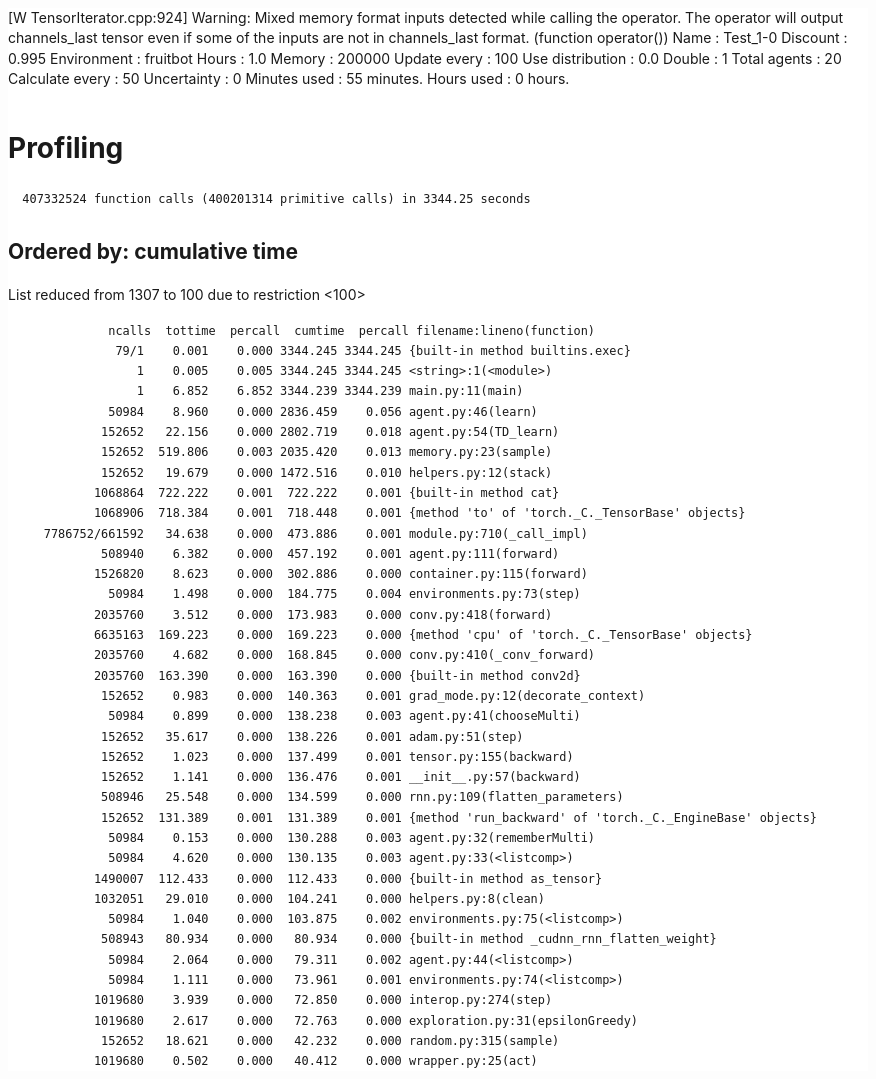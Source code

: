 [W TensorIterator.cpp:924] Warning: Mixed memory format inputs detected while calling the operator. The operator will output channels_last tensor even if some of the inputs are not in channels_last format. (function operator())
    Name :                      Test_1-0
    Discount :                  0.995
    Environment :               fruitbot
    Hours :                     1.0
    Memory :                    200000
    Update every :              100
    Use distribution :          0.0
    Double :                    1
    Total agents :              20
    Calculate every :           50
    Uncertainty :               0
    Minutes used :              55 minutes.
    Hours used :                0 hours.

# Profiling


      407332524 function calls (400201314 primitive calls) in 3344.25 seconds

##    Ordered by: cumulative time
   List reduced from 1307 to 100 due to restriction <100>

                  ncalls  tottime  percall  cumtime  percall filename:lineno(function)
                   79/1    0.001    0.000 3344.245 3344.245 {built-in method builtins.exec}
                      1    0.005    0.005 3344.245 3344.245 <string>:1(<module>)
                      1    6.852    6.852 3344.239 3344.239 main.py:11(main)
                  50984    8.960    0.000 2836.459    0.056 agent.py:46(learn)
                 152652   22.156    0.000 2802.719    0.018 agent.py:54(TD_learn)
                 152652  519.806    0.003 2035.420    0.013 memory.py:23(sample)
                 152652   19.679    0.000 1472.516    0.010 helpers.py:12(stack)
                1068864  722.222    0.001  722.222    0.001 {built-in method cat}
                1068906  718.384    0.001  718.448    0.001 {method 'to' of 'torch._C._TensorBase' objects}
         7786752/661592   34.638    0.000  473.886    0.001 module.py:710(_call_impl)
                 508940    6.382    0.000  457.192    0.001 agent.py:111(forward)
                1526820    8.623    0.000  302.886    0.000 container.py:115(forward)
                  50984    1.498    0.000  184.775    0.004 environments.py:73(step)
                2035760    3.512    0.000  173.983    0.000 conv.py:418(forward)
                6635163  169.223    0.000  169.223    0.000 {method 'cpu' of 'torch._C._TensorBase' objects}
                2035760    4.682    0.000  168.845    0.000 conv.py:410(_conv_forward)
                2035760  163.390    0.000  163.390    0.000 {built-in method conv2d}
                 152652    0.983    0.000  140.363    0.001 grad_mode.py:12(decorate_context)
                  50984    0.899    0.000  138.238    0.003 agent.py:41(chooseMulti)
                 152652   35.617    0.000  138.226    0.001 adam.py:51(step)
                 152652    1.023    0.000  137.499    0.001 tensor.py:155(backward)
                 152652    1.141    0.000  136.476    0.001 __init__.py:57(backward)
                 508946   25.548    0.000  134.599    0.000 rnn.py:109(flatten_parameters)
                 152652  131.389    0.001  131.389    0.001 {method 'run_backward' of 'torch._C._EngineBase' objects}
                  50984    0.153    0.000  130.288    0.003 agent.py:32(rememberMulti)
                  50984    4.620    0.000  130.135    0.003 agent.py:33(<listcomp>)
                1490007  112.433    0.000  112.433    0.000 {built-in method as_tensor}
                1032051   29.010    0.000  104.241    0.000 helpers.py:8(clean)
                  50984    1.040    0.000  103.875    0.002 environments.py:75(<listcomp>)
                 508943   80.934    0.000   80.934    0.000 {built-in method _cudnn_rnn_flatten_weight}
                  50984    2.064    0.000   79.311    0.002 agent.py:44(<listcomp>)
                  50984    1.111    0.000   73.961    0.001 environments.py:74(<listcomp>)
                1019680    3.939    0.000   72.850    0.000 interop.py:274(step)
                1019680    2.617    0.000   72.763    0.000 exploration.py:31(epsilonGreedy)
                 152652   18.621    0.000   42.232    0.000 random.py:315(sample)
                1019680    0.502    0.000   40.412    0.000 wrapper.py:25(act)